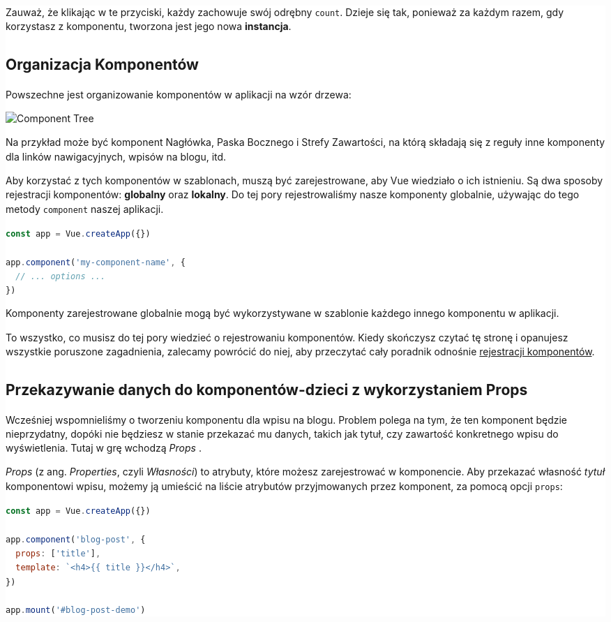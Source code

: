 <common-codepen-snippet title="Component basics: reusing components" slug="rNVqYvM" tab="html,result" :preview="false" />

Zauważ, że klikając w te przyciski, każdy zachowuje swój odrębny `count`. Dzieje się tak, ponieważ za każdym razem, gdy korzystasz z komponentu, tworzona jest jego nowa **instancja**.

## Organizacja Komponentów

Powszechne jest organizowanie komponentów w aplikacji na wzór drzewa:

![Component Tree](/images/components.png)

Na przykład może być komponent Nagłówka, Paska Bocznego i Strefy Zawartości, na którą składają się z reguły inne komponenty dla linków nawigacyjnych, wpisów na blogu, itd.

Aby korzystać z tych komponentów w szablonach, muszą być zarejestrowane, aby Vue wiedziało o ich istnieniu. Są dwa sposoby rejestracji komponentów: **globalny** oraz **lokalny**. Do tej pory rejestrowaliśmy nasze komponenty globalnie, używając do tego metody `component` naszej aplikacji.

```js
const app = Vue.createApp({})

app.component('my-component-name', {
  // ... options ...
})
```

Komponenty zarejestrowane globalnie mogą być wykorzystywane w szablonie każdego innego komponentu w aplikacji.

To wszystko, co musisz do tej pory wiedzieć o rejestrowaniu komponentów. Kiedy skończysz czytać tę stronę i opanujesz wszystkie poruszone zagadnienia, zalecamy powrócić do niej, aby przeczytać cały poradnik odnośnie [rejestracji komponentów](component-registration.md).

## Przekazywanie danych do komponentów-dzieci z wykorzystaniem Props

Wcześniej wspomnieliśmy o tworzeniu komponentu dla wpisu na blogu. Problem polega na tym, że ten komponent będzie nieprzydatny, dopóki nie będziesz w stanie przekazać mu danych, takich jak tytuł, czy zawartość konkretnego wpisu do wyświetlenia. Tutaj w grę wchodzą _Props_ .

_Props_ (z ang. _Properties_, czyli _Własności_) to atrybuty, które możesz zarejestrować w komponencie. Aby przekazać własność _tytuł_ komponentowi wpisu, możemy ją umieścić na liście atrybutów przyjmowanych przez komponent, za pomocą opcji `props`:

```js
const app = Vue.createApp({})

app.component('blog-post', {
  props: ['title'],
  template: `<h4>{{ title }}</h4>`,
})

app.mount('#blog-post-demo')
```
